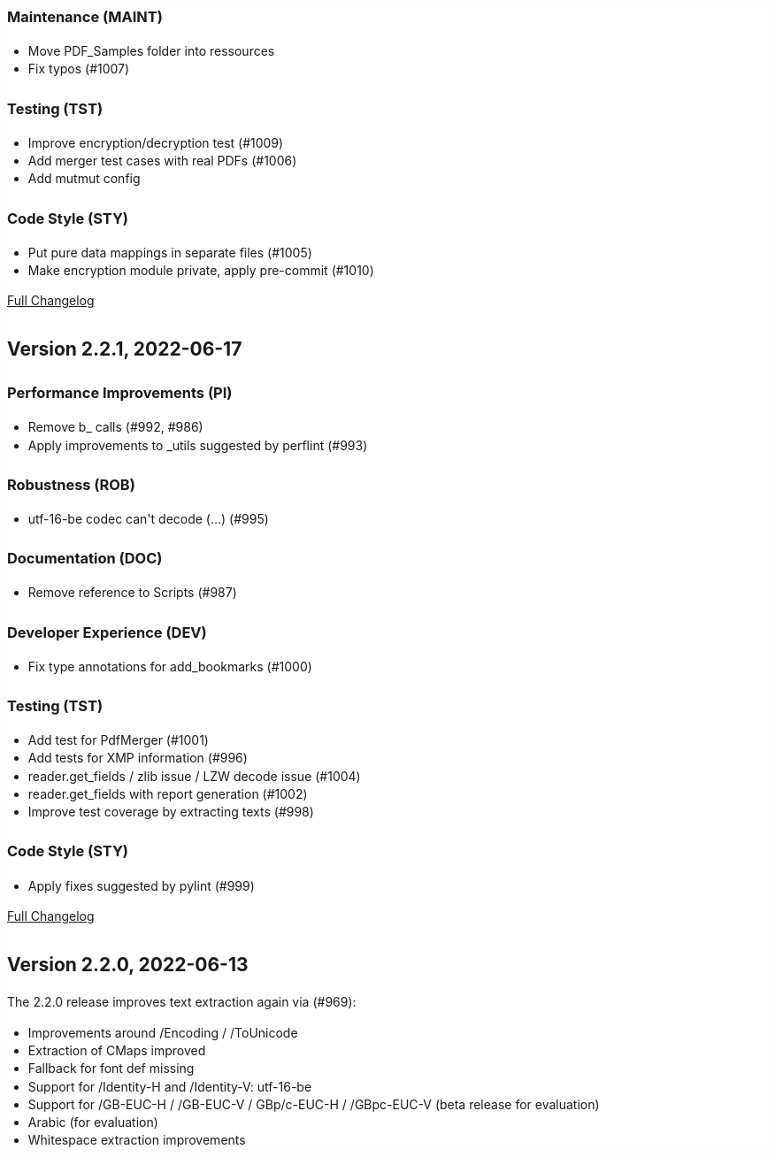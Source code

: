 ### Maintenance (MAINT)
-  Move PDF_Samples folder into ressources
-  Fix typos (#1007)

### Testing (TST)
-  Improve encryption/decryption test (#1009)
-  Add merger test cases with real PDFs (#1006)
-  Add mutmut config

### Code Style (STY)
-  Put pure data mappings in separate files (#1005)
-  Make encryption module private, apply pre-commit (#1010)

[Full Changelog](https://github.com/py-pdf/PyPDF2/compare/2.2.1...2.3.0)

## Version 2.2.1, 2022-06-17

### Performance Improvements (PI)
-  Remove b_ calls (#992, #986)
-  Apply improvements to _utils suggested by perflint (#993)

### Robustness (ROB)
-  utf-16-be codec can't decode (...) (#995)

### Documentation (DOC)
-  Remove reference to Scripts (#987)

### Developer Experience (DEV)
-  Fix type annotations for add_bookmarks (#1000)

### Testing (TST)
-  Add test for PdfMerger (#1001)
-  Add tests for XMP information (#996)
-  reader.get_fields / zlib issue / LZW decode issue (#1004)
-  reader.get_fields with report generation (#1002)
-  Improve test coverage by extracting texts (#998)

### Code Style (STY)
-  Apply fixes suggested by pylint (#999)

[Full Changelog](https://github.com/py-pdf/PyPDF2/compare/2.2.0...2.2.1)

## Version 2.2.0, 2022-06-13

The 2.2.0 release improves text extraction again via (#969):

* Improvements around /Encoding / /ToUnicode
* Extraction of CMaps improved
* Fallback for font def missing
* Support for /Identity-H and /Identity-V: utf-16-be
* Support for /GB-EUC-H / /GB-EUC-V / GBp/c-EUC-H / /GBpc-EUC-V (beta release for evaluation)
* Arabic (for evaluation)
* Whitespace extraction improvements
